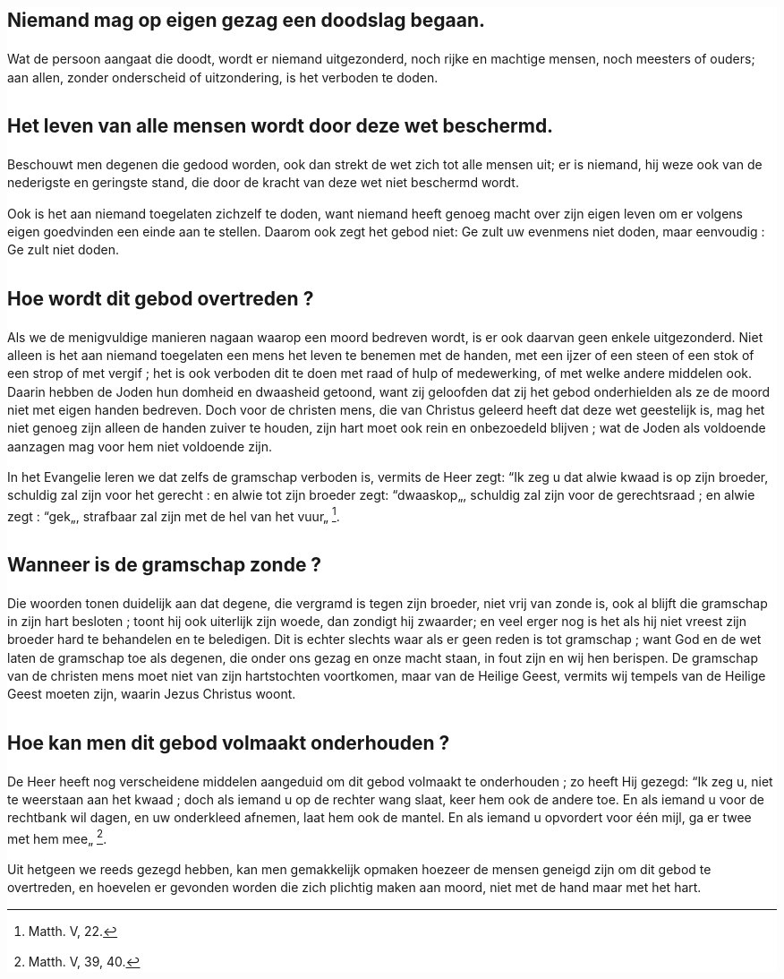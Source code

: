 ## Niemand mag op eigen gezag een doodslag begaan.

Wat de persoon aangaat die doodt, wordt er niemand uitgezonderd, noch rijke en machtige mensen, noch meesters of ouders; aan allen, zonder onderscheid of uitzondering, is het verboden te doden.

## Het leven van alle mensen wordt door deze wet beschermd.

Beschouwt men degenen die gedood worden, ook dan strekt de wet zich tot alle mensen uit; er is niemand, hij weze ook van de nederigste en geringste stand, die door de kracht van deze wet niet beschermd wordt.

Ook is het aan niemand toegelaten zichzelf te doden, want niemand heeft genoeg macht over zijn eigen leven om er volgens eigen goedvinden een einde aan te stellen. Daarom ook zegt het gebod niet: Ge zult uw evenmens niet doden, maar eenvoudig : Ge zult niet doden.

## Hoe wordt dit gebod overtreden ?

Als we de menigvuldige manieren nagaan waarop een moord bedreven wordt, is er ook daarvan geen enkele uitgezonderd. Niet alleen is het aan niemand toegelaten een mens het leven te benemen met de handen, met een ijzer of een steen of een stok of een strop of met vergif ; het is ook verboden dit te doen met raad of hulp of medewerking, of met welke andere middelen ook. Daarin hebben de Joden hun domheid en dwaasheid getoond, want zij geloofden dat zij het gebod onderhielden als ze de moord niet met eigen handen bedreven. Doch voor de christen mens, die van Christus geleerd heeft dat deze wet geestelijk is, mag het niet genoeg zijn alleen de handen zuiver te houden, zijn hart moet ook rein en onbezoedeld blijven ; wat de Joden als voldoende aanzagen mag voor hem niet voldoende zijn.

In het Evangelie leren we dat zelfs de gramschap verboden is, vermits de Heer zegt: “Ik zeg u dat alwie kwaad is op zijn broeder, schuldig zal zijn voor het gerecht : en alwie tot zijn broeder zegt: “dwaaskop„, schuldig zal zijn voor de gerechtsraad ; en alwie zegt : “gek„, strafbaar zal zijn met de hel van het vuur„ [^514.1].

## Wanneer is de gramschap zonde ?

Die woorden tonen duidelijk aan dat degene, die vergramd is tegen zijn broeder, niet vrij van zonde is, ook al blijft die gramschap in zijn hart besloten ; toont hij ook uiterlijk zijn woede, dan zondigt hij zwaarder; en veel erger nog is het als hij niet vreest zijn broeder hard te behandelen en te beledigen. Dit is echter slechts waar als er geen reden is tot gramschap ; want God en de wet laten de gramschap toe als degenen, die onder ons gezag en onze macht staan, in fout zijn en wij hen berispen. De gramschap van de christen mens moet niet van zijn hartstochten voortkomen, maar van de Heilige Geest, vermits wij tempels van de Heilige Geest moeten zijn, waarin Jezus Christus woont.

## Hoe kan men dit gebod volmaakt onderhouden ?

De Heer heeft nog verscheidene middelen aangeduid om dit gebod volmaakt te onderhouden ; zo heeft Hij gezegd: “Ik zeg u, niet te weerstaan aan het kwaad ; doch als iemand u op de rechter wang slaat, keer hem ook de andere toe. En als iemand u voor de rechtbank wil dagen, en uw onderkleed afnemen, laat hem ook de mantel. En als iemand u opvordert voor één mijl, ga er twee met hem mee„ [^514.2].

Uit hetgeen we reeds gezegd hebben, kan men gemakkelijk opmaken hoezeer de mensen geneigd zijn om dit gebod te overtreden, en hoevelen er gevonden worden die zich plichtig maken aan moord, niet met de hand maar met het hart.


[^509.1]: Matth. V‚ 9.
[^509.2]: Gen. IX, 5.
[^509.3]: Matth. V, 21.
[^511.1]: Ps. C, 8.
[^511.2]: Exod. XXXII, 29.
[^511.3]: Deut. XIX, 5.
[^514.1]: Matth. V, 22.
[^514.2]: Matth. V, 39, 40.
[^515.1]: Exod. XXI, 28.
[^515.2]: Ps. XIII, 3.
[^516.1]: Matth. V, 23, 24.
[^516.2]: I Jo. III, 15.
[^516.3]: I Cor. XIII, 4.
[^516.4]: Luc. XXI, 19.
[^516.5]: I Cor. XIII, 4.
[^517.1]: Matth. V, 44.
[^517.2]: Rom. XII, 20, 21.
[^518.1]: Job. I, 21.
[^519.1]: Gen. XLV, 5.
[^519.2]: II Reg. XVI, 10.
[^519.3]: Matth. V, 45.
[^520.1]: I Jo. II, 11.
[^521.1]: Jo. VIII, 44.
[^521.2]: Luc. XXIII, 34.
[^521.3]: Hebr. XII, 24.
[^521.4]: Eccli. VII, 40.